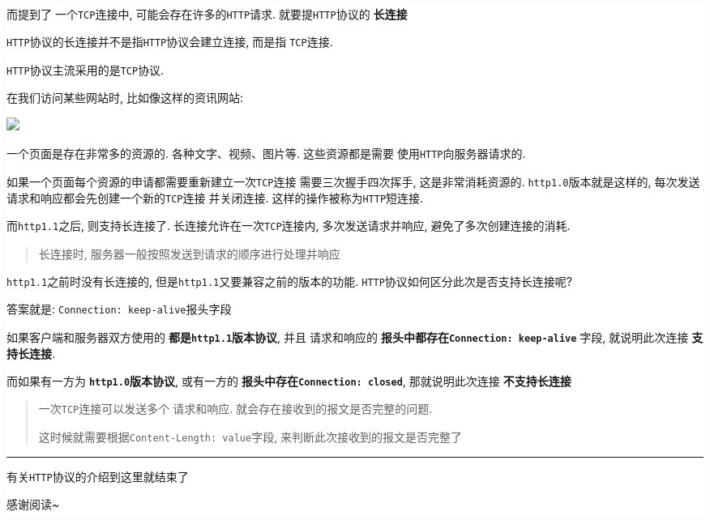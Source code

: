 而提到了 一个`TCP`连接中, 可能会存在许多的`HTTP`请求. 就要提`HTTP`协议的 **长连接**

`HTTP`协议的长连接并不是指`HTTP`协议会建立连接, 而是指 `TCP`连接.

`HTTP`协议主流采用的是`TCP`协议. 

在我们访问某些网站时, 比如像这样的资讯网站:

![](https://dxyt-july-image.oss-cn-beijing.aliyuncs.com/202308011423752.webp)

一个页面是存在非常多的资源的. 各种文字、视频、图片等. 这些资源都是需要 使用`HTTP`向服务器请求的.

如果一个页面每个资源的申请都需要重新建立一次`TCP`连接 需要三次握手四次挥手, 这是非常消耗资源的. `http1.0`版本就是这样的, 每次发送请求和响应都会先创建一个新的`TCP`连接 并关闭连接. 这样的操作被称为`HTTP`短连接.

而`http1.1`之后, 则支持长连接了. 长连接允许在一次`TCP`连接内, 多次发送请求并响应, 避免了多次创建连接的消耗.

> 长连接时, 服务器一般按照发送到请求的顺序进行处理并响应

`http1.1`之前时没有长连接的, 但是`http1.1`又要兼容之前的版本的功能. `HTTP`协议如何区分此次是否支持长连接呢?

答案就是: `Connection: keep-alive`报头字段

如果客户端和服务器双方使用的 **都是`http1.1`版本协议**, 并且 请求和响应的 **报头中都存在`Connection: keep-alive`** 字段, 就说明此次连接 **支持长连接**.

而如果有一方为 **`http1.0`版本协议**, 或有一方的 **报头中存在`Connection: closed`**, 那就说明此次连接 **不支持长连接**

> 一次`TCP`连接可以发送多个 请求和响应. 就会存在接收到的报文是否完整的问题. 
>
> 这时候就需要根据`Content-Length: value`字段, 来判断此次接收到的报文是否完整了

---

有关`HTTP`协议的介绍到这里就结束了

感谢阅读~
